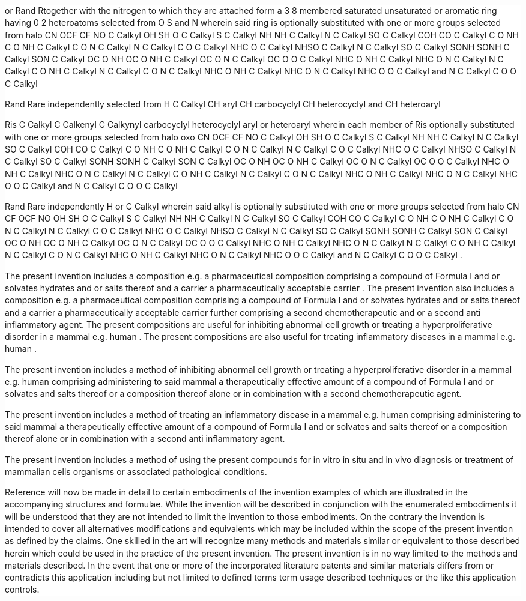 or Rand Rtogether with the nitrogen to which they are attached form a 3 8 membered saturated unsaturated or aromatic ring having 0 2 heteroatoms selected from O S and N wherein said ring is optionally substituted with one or more groups selected from halo CN OCF CF NO C Calkyl OH SH O C Calkyl S C Calkyl NH NH C Calkyl N C Calkyl SO C Calkyl COH CO C Calkyl C O NH C O NH C Calkyl C O N C Calkyl N C Calkyl C O C Calkyl NHC O C Calkyl NHSO C Calkyl N C Calkyl SO C Calkyl SONH SONH C Calkyl SON C Calkyl OC O NH OC O NH C Calkyl OC O N C Calkyl OC O O C Calkyl NHC O NH C Calkyl NHC O N C Calkyl N C Calkyl C O NH C Calkyl N C Calkyl C O N C Calkyl NHC O NH C Calkyl NHC O N C Calkyl NHC O O C Calkyl and N C Calkyl C O O C Calkyl 

Rand Rare independently selected from H C Calkyl CH aryl CH carbocyclyl CH heterocyclyl and CH heteroaryl 

Ris C Calkyl C Calkenyl C Calkynyl carbocyclyl heterocyclyl aryl or heteroaryl wherein each member of Ris optionally substituted with one or more groups selected from halo oxo CN OCF CF NO C Calkyl OH SH O C Calkyl S C Calkyl NH NH C Calkyl N C Calkyl SO C Calkyl COH CO C Calkyl C O NH C O NH C Calkyl C O N C Calkyl N C Calkyl C O C Calkyl NHC O C Calkyl NHSO C Calkyl N C Calkyl SO C Calkyl SONH SONH C Calkyl SON C Calkyl OC O NH OC O NH C Calkyl OC O N C Calkyl OC O O C Calkyl NHC O NH C Calkyl NHC O N C Calkyl N C Calkyl C O NH C Calkyl N C Calkyl C O N C Calkyl NHC O NH C Calkyl NHC O N C Calkyl NHC O O C Calkyl and N C Calkyl C O O C Calkyl 

Rand Rare independently H or C Calkyl wherein said alkyl is optionally substituted with one or more groups selected from halo CN CF OCF NO OH SH O C Calkyl S C Calkyl NH NH C Calkyl N C Calkyl SO C Calkyl COH CO C Calkyl C O NH C O NH C Calkyl C O N C Calkyl N C Calkyl C O C Calkyl NHC O C Calkyl NHSO C Calkyl N C Calkyl SO C Calkyl SONH SONH C Calkyl SON C Calkyl OC O NH OC O NH C Calkyl OC O N C Calkyl OC O O C Calkyl NHC O NH C Calkyl NHC O N C Calkyl N C Calkyl C O NH C Calkyl N C Calkyl C O N C Calkyl NHC O NH C Calkyl NHC O N C Calkyl NHC O O C Calkyl and N C Calkyl C O O C Calkyl .

The present invention includes a composition e.g. a pharmaceutical composition comprising a compound of Formula I and or solvates hydrates and or salts thereof and a carrier a pharmaceutically acceptable carrier . The present invention also includes a composition e.g. a pharmaceutical composition comprising a compound of Formula I and or solvates hydrates and or salts thereof and a carrier a pharmaceutically acceptable carrier further comprising a second chemotherapeutic and or a second anti inflammatory agent. The present compositions are useful for inhibiting abnormal cell growth or treating a hyperproliferative disorder in a mammal e.g. human . The present compositions are also useful for treating inflammatory diseases in a mammal e.g. human .

The present invention includes a method of inhibiting abnormal cell growth or treating a hyperproliferative disorder in a mammal e.g. human comprising administering to said mammal a therapeutically effective amount of a compound of Formula I and or solvates and salts thereof or a composition thereof alone or in combination with a second chemotherapeutic agent.

The present invention includes a method of treating an inflammatory disease in a mammal e.g. human comprising administering to said mammal a therapeutically effective amount of a compound of Formula I and or solvates and salts thereof or a composition thereof alone or in combination with a second anti inflammatory agent.

The present invention includes a method of using the present compounds for in vitro in situ and in vivo diagnosis or treatment of mammalian cells organisms or associated pathological conditions.

Reference will now be made in detail to certain embodiments of the invention examples of which are illustrated in the accompanying structures and formulae. While the invention will be described in conjunction with the enumerated embodiments it will be understood that they are not intended to limit the invention to those embodiments. On the contrary the invention is intended to cover all alternatives modifications and equivalents which may be included within the scope of the present invention as defined by the claims. One skilled in the art will recognize many methods and materials similar or equivalent to those described herein which could be used in the practice of the present invention. The present invention is in no way limited to the methods and materials described. In the event that one or more of the incorporated literature patents and similar materials differs from or contradicts this application including but not limited to defined terms term usage described techniques or the like this application controls.

